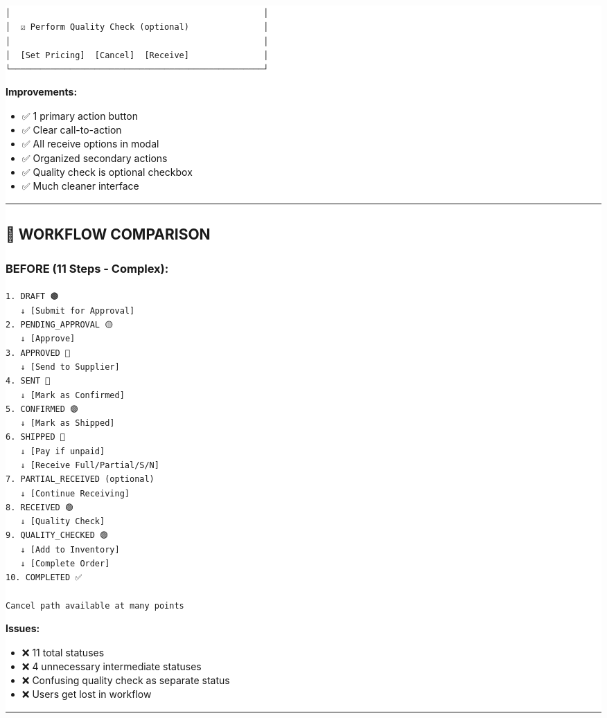 ```
│                                                   │
│  ☑ Perform Quality Check (optional)               │
│                                                   │
│  [Set Pricing]  [Cancel]  [Receive]               │
└───────────────────────────────────────────────────┘
```

**Improvements:**
- ✅ 1 primary action button
- ✅ Clear call-to-action
- ✅ All receive options in modal
- ✅ Organized secondary actions
- ✅ Quality check is optional checkbox
- ✅ Much cleaner interface

---

## 🔄 WORKFLOW COMPARISON

### **BEFORE (11 Steps - Complex):**

```
1. DRAFT 🟤
   ↓ [Submit for Approval]
2. PENDING_APPROVAL 🟡
   ↓ [Approve]
3. APPROVED 🔵
   ↓ [Send to Supplier]
4. SENT 🔵
   ↓ [Mark as Confirmed]
5. CONFIRMED 🟣
   ↓ [Mark as Shipped]
6. SHIPPED 🔵
   ↓ [Pay if unpaid]
   ↓ [Receive Full/Partial/S/N]
7. PARTIAL_RECEIVED (optional)
   ↓ [Continue Receiving]
8. RECEIVED 🟢
   ↓ [Quality Check]
9. QUALITY_CHECKED 🟢
   ↓ [Add to Inventory]
   ↓ [Complete Order]
10. COMPLETED ✅

Cancel path available at many points
```

**Issues:**
- ❌ 11 total statuses
- ❌ 4 unnecessary intermediate statuses
- ❌ Confusing quality check as separate status
- ❌ Users get lost in workflow

---